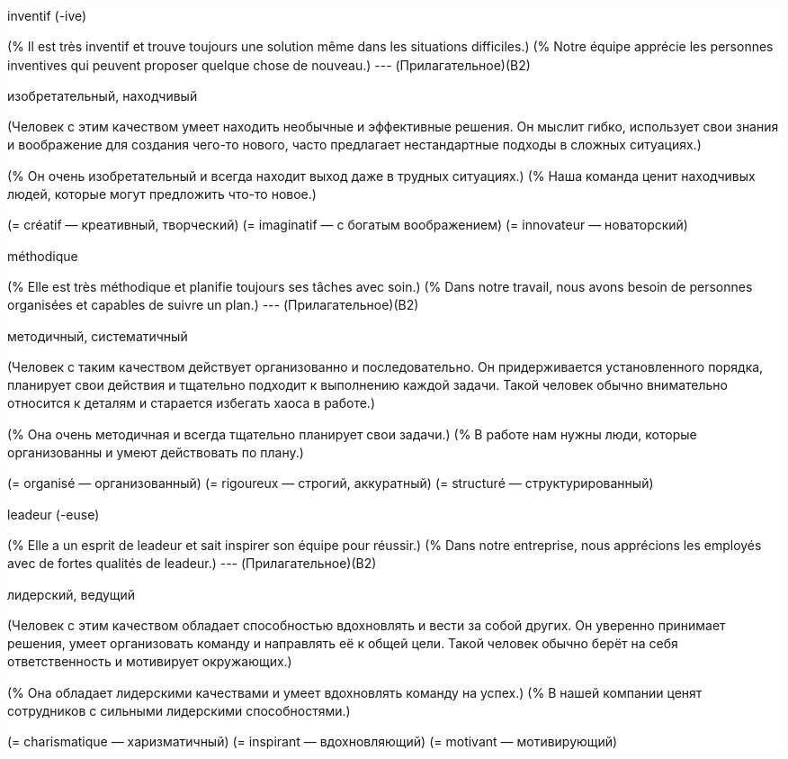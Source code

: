 
inventif (-ive)

(% Il est très inventif et trouve toujours une solution même dans les situations difficiles.)
(% Notre équipe apprécie les personnes inventives qui peuvent proposer quelque chose de nouveau.) --- (Прилагательное)(B2)

изобретательный, находчивый

(Человек с этим качеством умеет находить необычные и эффективные решения. Он мыслит гибко, использует свои знания и воображение для создания чего-то нового, часто предлагает нестандартные подходы в сложных ситуациях.)

(% Он очень изобретательный и всегда находит выход даже в трудных ситуациях.)
(% Наша команда ценит находчивых людей, которые могут предложить что-то новое.)

(= créatif — креативный, творческий)
(= imaginatif — с богатым воображением)
(= innovateur — новаторский)



méthodique

(% Elle est très méthodique et planifie toujours ses tâches avec soin.)
(% Dans notre travail, nous avons besoin de personnes organisées et capables de suivre un plan.) --- (Прилагательное)(B2)

методичный, систематичный

(Человек с таким качеством действует организованно и последовательно. Он придерживается установленного порядка, планирует свои действия и тщательно подходит к выполнению каждой задачи. Такой человек обычно внимательно относится к деталям и старается избегать хаоса в работе.)

(% Она очень методичная и всегда тщательно планирует свои задачи.)
(% В работе нам нужны люди, которые организованны и умеют действовать по плану.)

(= organisé — организованный)
(= rigoureux — строгий, аккуратный)
(= structuré — структурированный)



leadeur (-euse)

(% Elle a un esprit de leadeur et sait inspirer son équipe pour réussir.)
(% Dans notre entreprise, nous apprécions les employés avec de fortes qualités de leadeur.) --- (Прилагательное)(B2)

лидерский, ведущий

(Человек с этим качеством обладает способностью вдохновлять и вести за собой других. Он уверенно принимает решения, умеет организовать команду и направлять её к общей цели. Такой человек обычно берёт на себя ответственность и мотивирует окружающих.)

(% Она обладает лидерскими качествами и умеет вдохновлять команду на успех.)
(% В нашей компании ценят сотрудников с сильными лидерскими способностями.)

(= charismatique — харизматичный)
(= inspirant — вдохновляющий)
(= motivant — мотивирующий)
